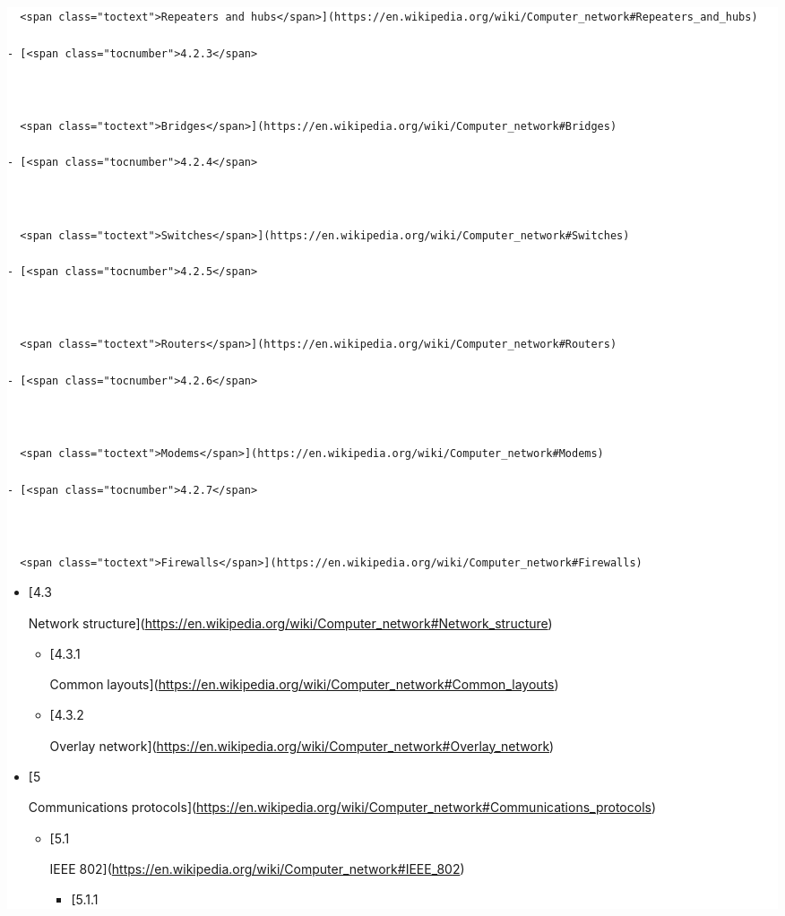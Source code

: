        

      <span class="toctext">Repeaters and hubs</span>](https://en.wikipedia.org/wiki/Computer_network#Repeaters_and_hubs)

    - [<span class="tocnumber">4.2.3</span>

       

      <span class="toctext">Bridges</span>](https://en.wikipedia.org/wiki/Computer_network#Bridges)

    - [<span class="tocnumber">4.2.4</span>

       

      <span class="toctext">Switches</span>](https://en.wikipedia.org/wiki/Computer_network#Switches)

    - [<span class="tocnumber">4.2.5</span>

       

      <span class="toctext">Routers</span>](https://en.wikipedia.org/wiki/Computer_network#Routers)

    - [<span class="tocnumber">4.2.6</span>

       

      <span class="toctext">Modems</span>](https://en.wikipedia.org/wiki/Computer_network#Modems)

    - [<span class="tocnumber">4.2.7</span>

       

      <span class="toctext">Firewalls</span>](https://en.wikipedia.org/wiki/Computer_network#Firewalls)

  - [<span class="tocnumber">4.3</span>

     

    <span class="toctext">Network structure</span>](https://en.wikipedia.org/wiki/Computer_network#Network_structure)

    - [<span class="tocnumber">4.3.1</span>

       

      <span class="toctext">Common layouts</span>](https://en.wikipedia.org/wiki/Computer_network#Common_layouts)

    - [<span class="tocnumber">4.3.2</span>

       

      <span class="toctext">Overlay network</span>](https://en.wikipedia.org/wiki/Computer_network#Overlay_network)

- [<span class="tocnumber">5</span>

   

  <span class="toctext">Communications protocols</span>](https://en.wikipedia.org/wiki/Computer_network#Communications_protocols)

  - [<span class="tocnumber">5.1</span>

     

    <span class="toctext">IEEE 802</span>](https://en.wikipedia.org/wiki/Computer_network#IEEE_802)

    - [<span class="tocnumber">5.1.1</span>
